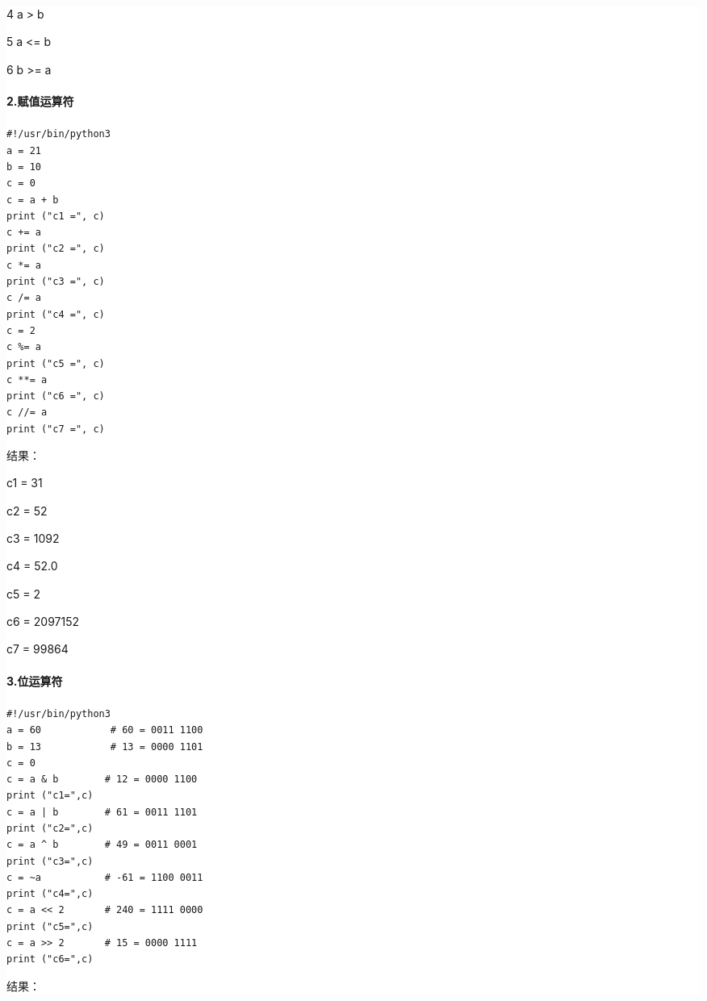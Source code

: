 4  a > b

5  a <= b

6  b >= a


#### 2.赋值运算符
 
	#!/usr/bin/python3
	a = 21
	b = 10
	c = 0
	c = a + b
	print ("c1 =", c)
	c += a
	print ("c2 =", c)
	c *= a
	print ("c3 =", c)
	c /= a 
	print ("c4 =", c)
	c = 2
	c %= a
	print ("c5 =", c)
	c **= a
	print ("c6 =", c)
	c //= a
	print ("c7 =", c)
结果：

c1 = 31

c2 = 52

c3 = 1092

c4 = 52.0

c5 = 2

c6 = 2097152

c7 = 99864

#### 3.位运算符
	#!/usr/bin/python3
	a = 60            # 60 = 0011 1100 
	b = 13            # 13 = 0000 1101 
	c = 0
	c = a & b        # 12 = 0000 1100
	print ("c1=",c)
	c = a | b        # 61 = 0011 1101 
	print ("c2=",c)
	c = a ^ b        # 49 = 0011 0001
	print ("c3=",c) 
	c = ~a           # -61 = 1100 0011
	print ("c4=",c) 
	c = a << 2       # 240 = 1111 0000
	print ("c5=",c)
	c = a >> 2       # 15 = 0000 1111
	print ("c6=",c)
结果：
